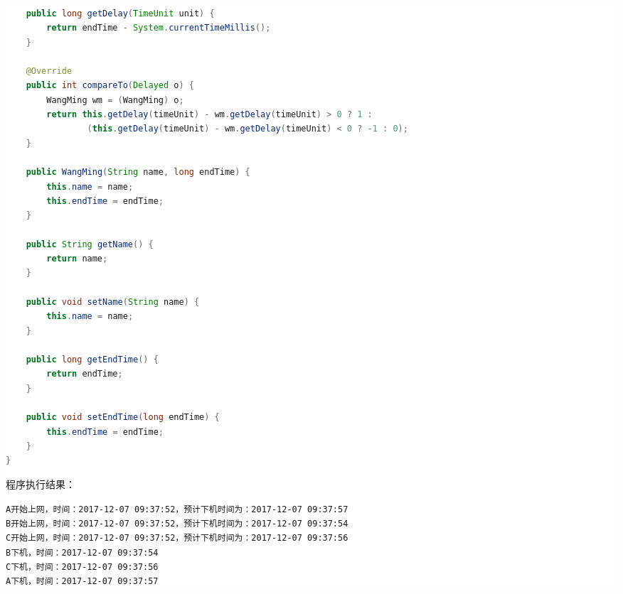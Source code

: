 ```java
    public long getDelay(TimeUnit unit) {
        return endTime - System.currentTimeMillis();
    }

    @Override
    public int compareTo(Delayed o) {
        WangMing wm = (WangMing) o;
        return this.getDelay(timeUnit) - wm.getDelay(timeUnit) > 0 ? 1 :
                (this.getDelay(timeUnit) - wm.getDelay(timeUnit) < 0 ? -1 : 0);
    }

    public WangMing(String name, long endTime) {
        this.name = name;
        this.endTime = endTime;
    }

    public String getName() {
        return name;
    }

    public void setName(String name) {
        this.name = name;
    }

    public long getEndTime() {
        return endTime;
    }

    public void setEndTime(long endTime) {
        this.endTime = endTime;
    }
}
```

程序执行结果：

```
A开始上网，时间：2017-12-07 09:37:52，预计下机时间为：2017-12-07 09:37:57
B开始上网，时间：2017-12-07 09:37:52，预计下机时间为：2017-12-07 09:37:54
C开始上网，时间：2017-12-07 09:37:52，预计下机时间为：2017-12-07 09:37:56
B下机，时间：2017-12-07 09:37:54
C下机，时间：2017-12-07 09:37:56
A下机，时间：2017-12-07 09:37:57
```
